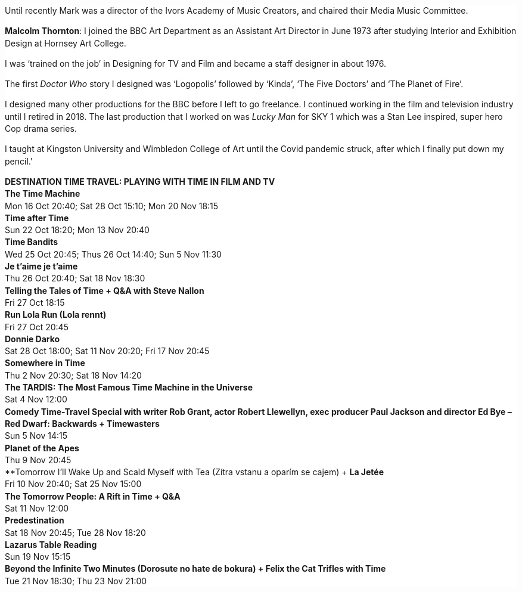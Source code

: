 Until recently Mark was a director of the Ivors Academy of Music Creators, and chaired their Media Music Committee.

**Malcolm Thornton**: I joined the BBC Art Department as an Assistant Art Director in June 1973 after studying Interior and Exhibition Design at Hornsey Art College.

I was ‘trained on the job’ in Designing for TV and Film and became a staff designer in about 1976.

The first _Doctor Who_ story I designed was ‘Logopolis’ followed by ‘Kinda’, ‘The Five Doctors’ and ‘The Planet of Fire’.

I designed many other productions for the BBC before I left to go freelance. I continued working in the film and television industry until I retired in 2018. The last production that I worked on was _Lucky Man_ for SKY 1 which was a Stan Lee inspired, super hero Cop drama series.

I taught at Kingston University and Wimbledon College of Art until the Covid pandemic struck, after which I finally put down my pencil.'
<br>

**DESTINATION TIME TRAVEL: PLAYING WITH TIME IN FILM AND TV**<br>
**The Time Machine**<br>
Mon 16 Oct 20:40; Sat 28 Oct 15:10; Mon 20 Nov 18:15<br>
**Time after Time**<br>
Sun 22 Oct 18:20; Mon 13 Nov 20:40<br>
**Time Bandits**<br>
Wed 25 Oct 20:45; Thus 26 Oct 14:40; Sun 5 Nov 11:30<br>
**Je t’aime je t’aime**<br>
Thu 26 Oct 20:40; Sat 18 Nov 18:30<br>
**Telling the Tales of Time + Q&A with Steve Nallon**<br>
Fri 27 Oct 18:15<br>
**Run Lola Run (Lola rennt)**<br>
Fri 27 Oct 20:45<br>
**Donnie Darko**<br>
Sat 28 Oct 18:00; Sat 11 Nov 20:20; Fri 17 Nov 20:45<br>
**Somewhere in Time**<br>
Thu 2 Nov 20:30; Sat 18 Nov 14:20<br>
**The TARDIS: The Most Famous Time Machine in the Universe**<br>
Sat 4 Nov 12:00<br>
**Comedy Time-Travel Special with writer Rob Grant, actor Robert Llewellyn, exec producer Paul Jackson and director Ed Bye – Red Dwarf: Backwards + Timewasters**<br>
Sun 5 Nov 14:15<br>
**Planet of the Apes**<br>
Thu 9 Nov 20:45<br>
**Tomorrow I’ll Wake Up and Scald Myself with Tea (Zítra vstanu a oparím se cajem) + **La Jetée**<br>
Fri 10 Nov 20:40; Sat 25 Nov 15:00<br>
**The Tomorrow People: A Rift in Time + Q&A**<br>
Sat 11 Nov 12:00<br>
**Predestination**<br>
Sat 18 Nov 20:45; Tue 28 Nov 18:20<br>
**Lazarus Table Reading**<br>
Sun 19 Nov 15:15<br>
**Beyond the Infinite Two Minutes (Dorosute no hate de bokura) + Felix the Cat Trifles with Time**<br>
Tue 21 Nov 18:30; Thu 23 Nov 21:00<br>
